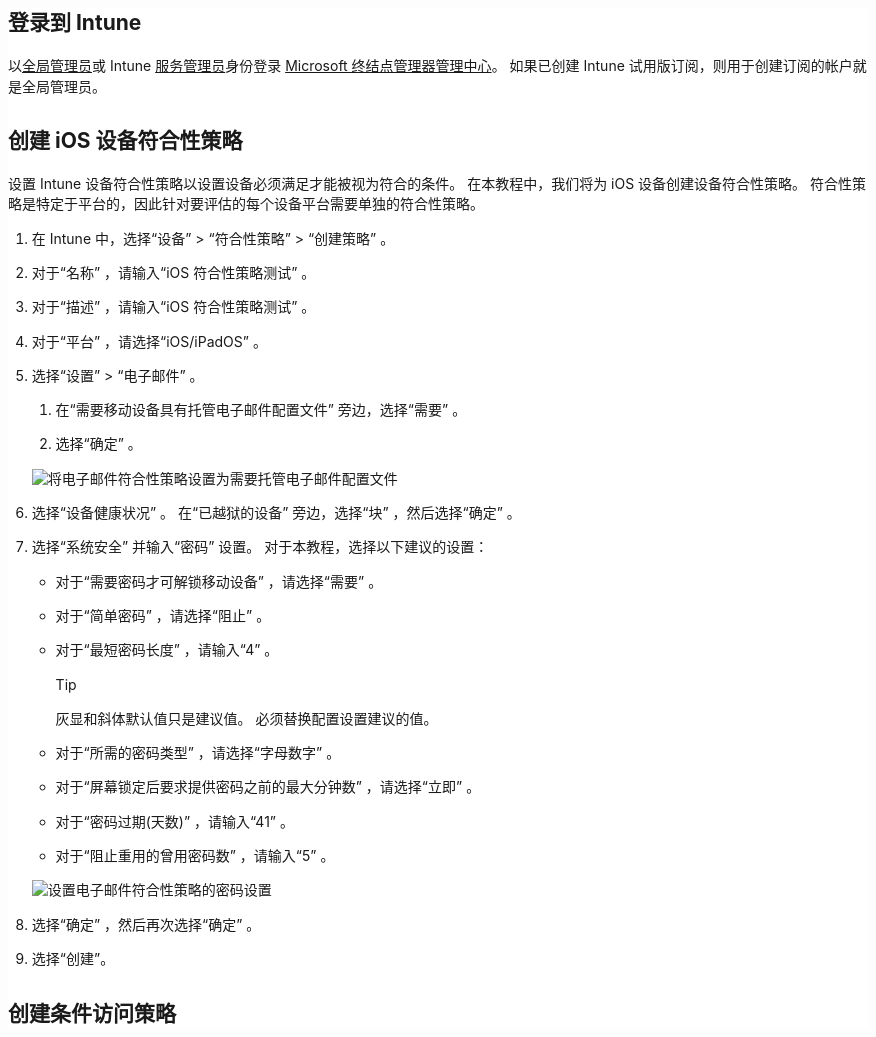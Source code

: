 ## <a name="sign-in-to-intune"></a>登录到 Intune

以[全局管理员](../fundamentals/users-add.md#types-of-administrators)或 Intune [服务管理员](../fundamentals/users-add.md#types-of-administrators)身份登录 [Microsoft 终结点管理器管理中心](https://go.microsoft.com/fwlink/?linkid=2109431)。 如果已创建 Intune 试用版订阅，则用于创建订阅的帐户就是全局管理员。

## <a name="create-the-ios-device-compliance-policy"></a>创建 iOS 设备符合性策略

设置 Intune 设备符合性策略以设置设备必须满足才能被视为符合的条件。 在本教程中，我们将为 iOS 设备创建设备符合性策略。 符合性策略是特定于平台的，因此针对要评估的每个设备平台需要单独的符合性策略。

1. 在 Intune 中，选择“设备”   > “符合性策略”   > “创建策略”  。

2. 对于“名称”  ，请输入“iOS 符合性策略测试”  。

3. 对于“描述”  ，请输入“iOS 符合性策略测试”  。

4. 对于“平台”  ，请选择“iOS/iPadOS”  。

5. 选择“设置”   > “电子邮件”  。

   1. 在“需要移动设备具有托管电子邮件配置文件”  旁边，选择“需要”  。

   2. 选择“确定”  。

   ![将电子邮件符合性策略设置为需要托管电子邮件配置文件](./media/tutorial-protect-email-on-enrolled-devices/ios-compliance-policy-email.png)

6. 选择“设备健康状况”  。 在“已越狱的设备”  旁边，选择“块”  ，然后选择“确定”  。

7. 选择“系统安全”  并输入“密码”  设置。 对于本教程，选择以下建议的设置：

   - 对于“需要密码才可解锁移动设备”  ，请选择“需要”  。

   - 对于“简单密码”  ，请选择“阻止”  。

   - 对于“最短密码长度”  ，请输入“4”  。

     > [!TIP]
     > 灰显和斜体默认值只是建议值。 必须替换配置设置建议的值。

   - 对于“所需的密码类型”  ，请选择“字母数字”  。

   - 对于“屏幕锁定后要求提供密码之前的最大分钟数”  ，请选择“立即”  。

   - 对于“密码过期(天数)”  ，请输入“41”  。

   - 对于“阻止重用的曾用密码数”  ，请输入“5”  。
 
   ![设置电子邮件符合性策略的密码设置](./media/tutorial-protect-email-on-enrolled-devices/ios-compliance-policy-system-security.png)

8. 选择“确定”  ，然后再次选择“确定”  。

9. 选择“创建”。 

## <a name="create-the-conditional-access-policy"></a>创建条件访问策略
